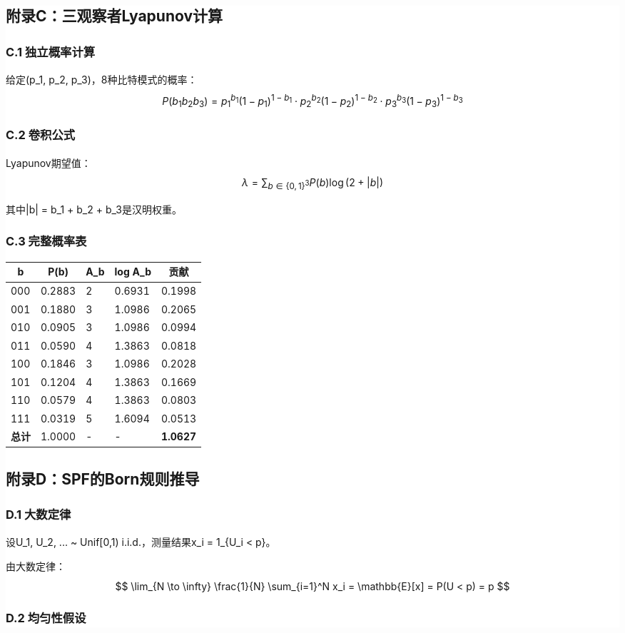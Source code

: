 ## 附录C：三观察者Lyapunov计算

### C.1 独立概率计算

给定(p_1, p_2, p_3)，8种比特模式的概率：
$$
P(b_1 b_2 b_3) = p_1^{b_1}(1-p_1)^{1-b_1} \cdot p_2^{b_2}(1-p_2)^{1-b_2} \cdot p_3^{b_3}(1-p_3)^{1-b_3}
$$

### C.2 卷积公式

Lyapunov期望值：
$$
\lambda = \sum_{b \in \{0,1\}^3} P(b) \log(2 + |b|)
$$

其中|b| = b_1 + b_2 + b_3是汉明权重。

### C.3 完整概率表

| b | P(b) | A_b | log A_b | 贡献 |
|---|------|-----|---------|------|
| 000 | 0.2883 | 2 | 0.6931 | 0.1998 |
| 001 | 0.1880 | 3 | 1.0986 | 0.2065 |
| 010 | 0.0905 | 3 | 1.0986 | 0.0994 |
| 011 | 0.0590 | 4 | 1.3863 | 0.0818 |
| 100 | 0.1846 | 3 | 1.0986 | 0.2028 |
| 101 | 0.1204 | 4 | 1.3863 | 0.1669 |
| 110 | 0.0579 | 4 | 1.3863 | 0.0803 |
| 111 | 0.0319 | 5 | 1.6094 | 0.0513 |
| **总计** | 1.0000 | - | - | **1.0627** |

## 附录D：SPF的Born规则推导

### D.1 大数定律

设U_1, U_2, ... ~ Unif[0,1) i.i.d.，测量结果x_i = 1_{U_i < p}。

由大数定律：
$$
\lim_{N \to \infty} \frac{1}{N} \sum_{i=1}^N x_i = \mathbb{E}[x] = P(U < p) = p
$$

### D.2 均匀性假设
